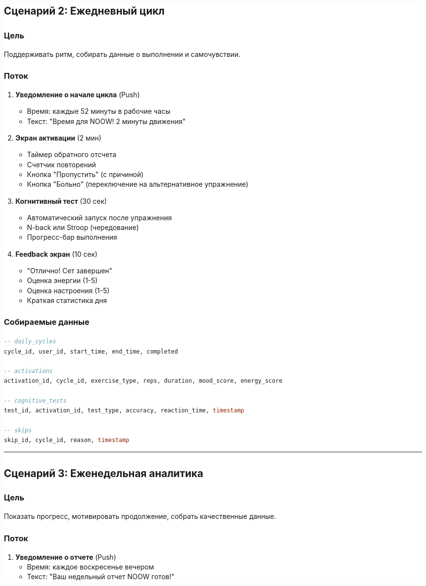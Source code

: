 
## Сценарий 2: Ежедневный цикл

### Цель
Поддерживать ритм, собирать данные о выполнении и самочувствии.

### Поток
1. **Уведомление о начале цикла** (Push)
   - Время: каждые 52 минуты в рабочие часы
   - Текст: "Время для NOOW! 2 минуты движения"

2. **Экран активации** (2 мин)
   - Таймер обратного отсчета
   - Счетчик повторений
   - Кнопка "Пропустить" (с причиной)
   - Кнопка "Больно" (переключение на альтернативное упражнение)

3. **Когнитивный тест** (30 сек)
   - Автоматический запуск после упражнения
   - N-back или Stroop (чередование)
   - Прогресс-бар выполнения

4. **Feedback экран** (10 сек)
   - "Отлично! Сет завершен"
   - Оценка энергии (1-5)
   - Оценка настроения (1-5)
   - Краткая статистика дня

### Собираемые данные
```sql
-- daily_cycles
cycle_id, user_id, start_time, end_time, completed

-- activations
activation_id, cycle_id, exercise_type, reps, duration, mood_score, energy_score

-- cognitive_tests
test_id, activation_id, test_type, accuracy, reaction_time, timestamp

-- skips
skip_id, cycle_id, reason, timestamp
```

---

## Сценарий 3: Еженедельная аналитика

### Цель
Показать прогресс, мотивировать продолжение, собрать качественные данные.

### Поток
1. **Уведомление о отчете** (Push)
   - Время: каждое воскресенье вечером
   - Текст: "Ваш недельный отчет NOOW готов!"
